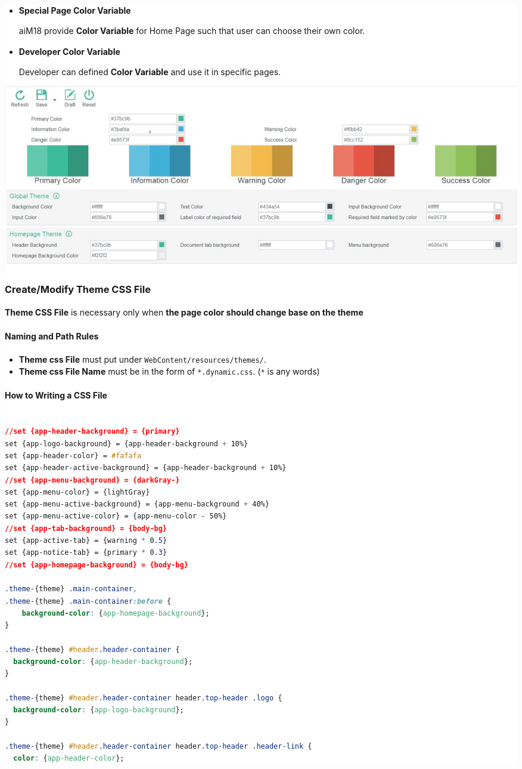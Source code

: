 * **Special Page Color Variable**

  aiM18 provide **Color Variable** for Home Page such that user can choose their own color.

* **Developer Color Variable**

  Developer can defined **Color Variable** and use it in specific pages.

![themeui](./assets/themeui.jpg)

### Create/Modify Theme CSS File

**Theme CSS File** is necessary only when **the page color should change base on the theme**


#### Naming and Path Rules

* **Theme css File** must put under `WebContent/resources/themes/`.
* **Theme css File Name** must be in the form of `*.dynamic.css`. (`*` is any words)

#### How to Writing a CSS File

```css

//set {app-header-background} = {primary}
set {app-logo-background} = {app-header-background + 10%}
set {app-header-color} = #fafafa
set {app-header-active-background} = {app-header-background + 10%}
//set {app-menu-background} = {darkGray-}
set {app-menu-color} = {lightGray}
set {app-menu-active-background} = {app-menu-background + 40%}
set {app-menu-active-color} = {app-menu-color - 50%}
//set {app-tab-background} = {body-bg}
set {app-active-tab} = {warning * 0.5}
set {app-notice-tab} = {primary * 0.3}
//set {app-homepage-background} = {body-bg}

.theme-{theme} .main-container,
.theme-{theme} .main-container:before {
	background-color: {app-homepage-background};
}

.theme-{theme} #header.header-container {
  background-color: {app-header-background};
}

.theme-{theme} #header.header-container header.top-header .logo {
  background-color: {app-logo-background};
}

.theme-{theme} #header.header-container header.top-header .header-link {
  color: {app-header-color};
```